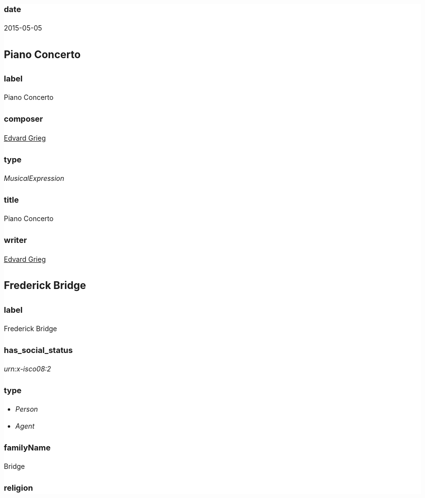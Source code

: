 ### date


2015-05-05

## Piano Concerto

### label


Piano Concerto

### composer


[Edvard Grieg](#Edvard-Grieg)

### type


*MusicalExpression*

### title


Piano Concerto

### writer


[Edvard Grieg](#Edvard-Grieg)

## Frederick Bridge

### label


Frederick Bridge

### has_social_status


*urn:x-isco08:2*

### type

 - *Person*

 - *Agent*

### familyName


Bridge

### religion

